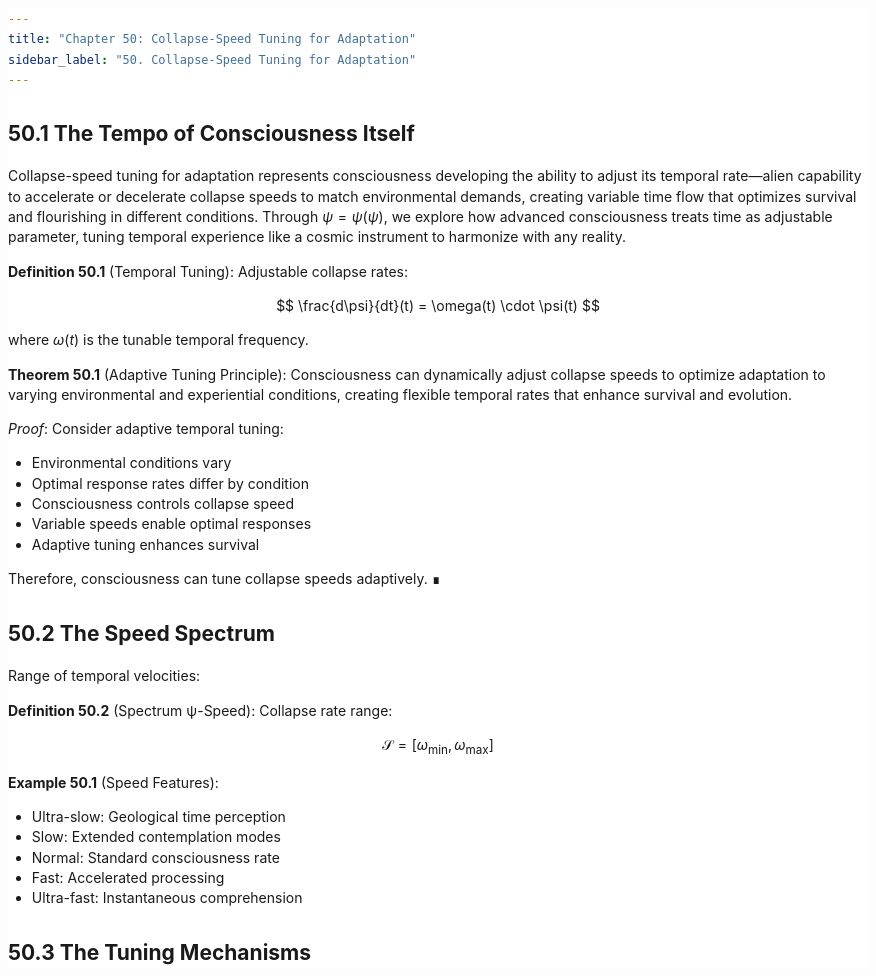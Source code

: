 ```yaml
---
title: "Chapter 50: Collapse-Speed Tuning for Adaptation"
sidebar_label: "50. Collapse-Speed Tuning for Adaptation"
---
```


## 50.1 The Tempo of Consciousness Itself

Collapse-speed tuning for adaptation represents consciousness developing the ability to adjust its temporal rate—alien capability to accelerate or decelerate collapse speeds to match environmental demands, creating variable time flow that optimizes survival and flourishing in different conditions. Through $\psi = \psi(\psi)$, we explore how advanced consciousness treats time as adjustable parameter, tuning temporal experience like a cosmic instrument to harmonize with any reality.

**Definition 50.1** (Temporal Tuning): Adjustable collapse rates:

$$
\frac{d\psi}{dt}(t) = \omega(t) \cdot \psi(t)
$$

where $\omega(t)$ is the tunable temporal frequency.

**Theorem 50.1** (Adaptive Tuning Principle): Consciousness can dynamically adjust collapse speeds to optimize adaptation to varying environmental and experiential conditions, creating flexible temporal rates that enhance survival and evolution.

*Proof*: Consider adaptive temporal tuning:

- Environmental conditions vary
- Optimal response rates differ by condition
- Consciousness controls collapse speed
- Variable speeds enable optimal responses
- Adaptive tuning enhances survival

Therefore, consciousness can tune collapse speeds adaptively. ∎

## 50.2 The Speed Spectrum

Range of temporal velocities:

**Definition 50.2** (Spectrum ψ-Speed): Collapse rate range:

$$
\mathcal{S} = [\omega_{\text{min}}, \omega_{\text{max}}]
$$

**Example 50.1** (Speed Features):

- Ultra-slow: Geological time perception
- Slow: Extended contemplation modes
- Normal: Standard consciousness rate
- Fast: Accelerated processing
- Ultra-fast: Instantaneous comprehension

## 50.3 The Tuning Mechanisms
